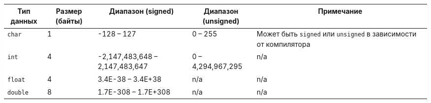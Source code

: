 |Тип данных|Размер (байты)|Диапазон (signed)|Диапазон (unsigned)|Примечание|
|---|---|---|---|---|
|`char`|1|-128 – 127|0 – 255|Может быть `signed` или `unsigned` в зависимости от компилятора|
|`int`|4|-2,147,483,648 – 2,147,483,647|0 – 4,294,967,295|n/a|
|`float`|4|3.4E-38 – 3.4E+38|n/a|n/a|
|`double`|8|1.7E-308 – 1.7E+308|n/a|n/a|